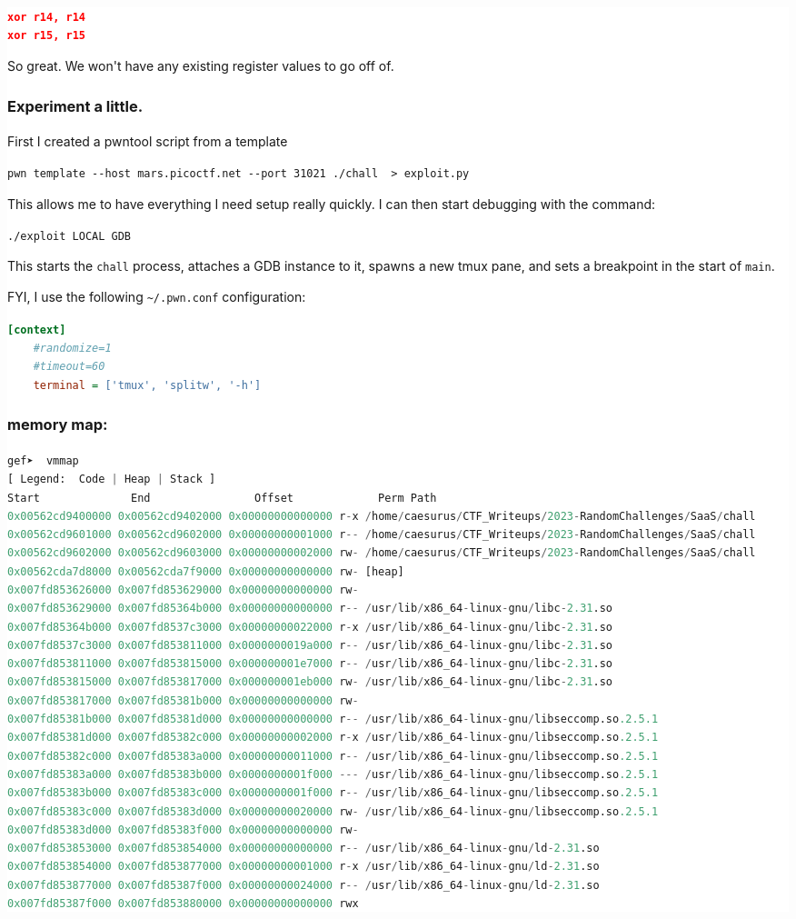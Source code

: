 ```json
xor r14, r14
xor r15, r15
```

So great. We won't have any existing register values to go off of.

### Experiment a little.

First I created a pwntool script from a template
```
pwn template --host mars.picoctf.net --port 31021 ./chall  > exploit.py
```

This allows me to have everything I need setup really quickly. I can then start debugging with the command:

```
./exploit LOCAL GDB
```

This starts the `chall` process, attaches a GDB instance to it, spawns a new tmux pane, and sets a breakpoint in the start of `main`. 

FYI, I use the following `~/.pwn.conf` configuration:
```ini
[context]
    #randomize=1
    #timeout=60
    terminal = ['tmux', 'splitw', '-h']
```

### memory map:
```python
gef➤  vmmap
[ Legend:  Code | Heap | Stack ]
Start              End                Offset             Perm Path
0x00562cd9400000 0x00562cd9402000 0x00000000000000 r-x /home/caesurus/CTF_Writeups/2023-RandomChallenges/SaaS/chall
0x00562cd9601000 0x00562cd9602000 0x00000000001000 r-- /home/caesurus/CTF_Writeups/2023-RandomChallenges/SaaS/chall
0x00562cd9602000 0x00562cd9603000 0x00000000002000 rw- /home/caesurus/CTF_Writeups/2023-RandomChallenges/SaaS/chall
0x00562cda7d8000 0x00562cda7f9000 0x00000000000000 rw- [heap]
0x007fd853626000 0x007fd853629000 0x00000000000000 rw-
0x007fd853629000 0x007fd85364b000 0x00000000000000 r-- /usr/lib/x86_64-linux-gnu/libc-2.31.so
0x007fd85364b000 0x007fd8537c3000 0x00000000022000 r-x /usr/lib/x86_64-linux-gnu/libc-2.31.so
0x007fd8537c3000 0x007fd853811000 0x0000000019a000 r-- /usr/lib/x86_64-linux-gnu/libc-2.31.so
0x007fd853811000 0x007fd853815000 0x000000001e7000 r-- /usr/lib/x86_64-linux-gnu/libc-2.31.so
0x007fd853815000 0x007fd853817000 0x000000001eb000 rw- /usr/lib/x86_64-linux-gnu/libc-2.31.so
0x007fd853817000 0x007fd85381b000 0x00000000000000 rw-
0x007fd85381b000 0x007fd85381d000 0x00000000000000 r-- /usr/lib/x86_64-linux-gnu/libseccomp.so.2.5.1
0x007fd85381d000 0x007fd85382c000 0x00000000002000 r-x /usr/lib/x86_64-linux-gnu/libseccomp.so.2.5.1
0x007fd85382c000 0x007fd85383a000 0x00000000011000 r-- /usr/lib/x86_64-linux-gnu/libseccomp.so.2.5.1
0x007fd85383a000 0x007fd85383b000 0x0000000001f000 --- /usr/lib/x86_64-linux-gnu/libseccomp.so.2.5.1
0x007fd85383b000 0x007fd85383c000 0x0000000001f000 r-- /usr/lib/x86_64-linux-gnu/libseccomp.so.2.5.1
0x007fd85383c000 0x007fd85383d000 0x00000000020000 rw- /usr/lib/x86_64-linux-gnu/libseccomp.so.2.5.1
0x007fd85383d000 0x007fd85383f000 0x00000000000000 rw-
0x007fd853853000 0x007fd853854000 0x00000000000000 r-- /usr/lib/x86_64-linux-gnu/ld-2.31.so
0x007fd853854000 0x007fd853877000 0x00000000001000 r-x /usr/lib/x86_64-linux-gnu/ld-2.31.so
0x007fd853877000 0x007fd85387f000 0x00000000024000 r-- /usr/lib/x86_64-linux-gnu/ld-2.31.so
0x007fd85387f000 0x007fd853880000 0x00000000000000 rwx
```